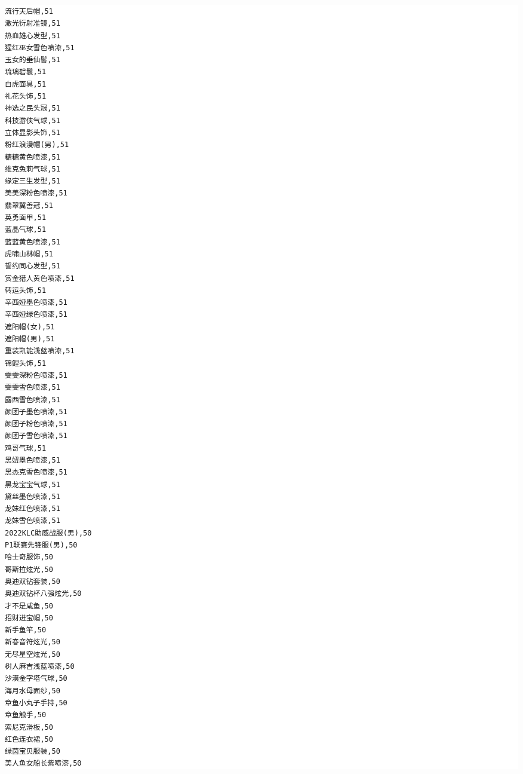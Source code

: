 ```
流行天后帽,51
激光衍射准镜,51
热血雄心发型,51
猩红巫女雪色喷漆,51
玉女的垂仙髻,51
琉璃碧鬟,51
白虎面具,51
礼花头饰,51
神选之民头冠,51
科技游侠气球,51
立体显影头饰,51
粉红浪漫帽(男),51
糖糖黄色喷漆,51
维克兔莉气球,51
缘定三生发型,51
美美深粉色喷漆,51
翡翠翼善冠,51
英勇面甲,51
蓝晶气球,51
蓝蓝黄色喷漆,51
虎啸山林帽,51
誓约同心发型,51
赏金猎人黄色喷漆,51
转运头饰,51
辛西娅墨色喷漆,51
辛西娅绿色喷漆,51
遮阳帽(女),51
遮阳帽(男),51
重装凯能浅蓝喷漆,51
锦鲤头饰,51
雯雯深粉色喷漆,51
雯雯雪色喷漆,51
露西雪色喷漆,51
颜团子墨色喷漆,51
颜团子粉色喷漆,51
颜团子雪色喷漆,51
鸡哥气球,51
黑妞墨色喷漆,51
黑杰克雪色喷漆,51
黑龙宝宝气球,51
黛丝墨色喷漆,51
龙妹红色喷漆,51
龙妹雪色喷漆,51
2022KLC助威战服(男),50
P1联赛先锋服(男),50
哈士奇服饰,50
哥斯拉炫光,50
奥迪双钻套装,50
奥迪双钻杯八强炫光,50
才不是咸鱼,50
招财进宝帽,50
新手鱼竿,50
新春音符炫光,50
无尽星空炫光,50
树人麻吉浅蓝喷漆,50
沙漠金字塔气球,50
海月水母面纱,50
章鱼小丸子手持,50
章鱼触手,50
索尼克滑板,50
红色连衣裙,50
绿茵宝贝服装,50
美人鱼女船长紫喷漆,50
```